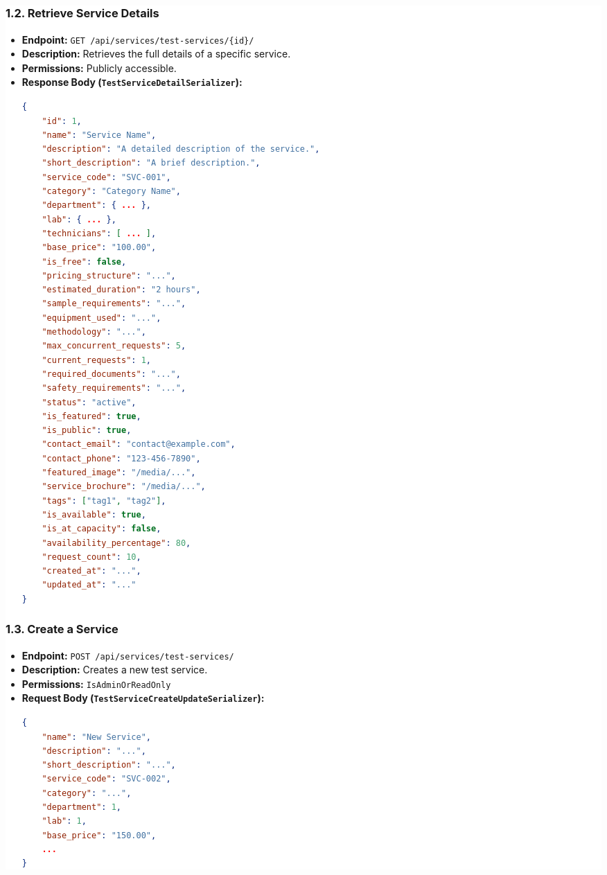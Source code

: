 ### 1.2. Retrieve Service Details

- **Endpoint:** `GET /api/services/test-services/{id}/`
- **Description:** Retrieves the full details of a specific service.
- **Permissions:** Publicly accessible.
- **Response Body (`TestServiceDetailSerializer`):**
  ```json
  {
      "id": 1,
      "name": "Service Name",
      "description": "A detailed description of the service.",
      "short_description": "A brief description.",
      "service_code": "SVC-001",
      "category": "Category Name",
      "department": { ... },
      "lab": { ... },
      "technicians": [ ... ],
      "base_price": "100.00",
      "is_free": false,
      "pricing_structure": "...",
      "estimated_duration": "2 hours",
      "sample_requirements": "...",
      "equipment_used": "...",
      "methodology": "...",
      "max_concurrent_requests": 5,
      "current_requests": 1,
      "required_documents": "...",
      "safety_requirements": "...",
      "status": "active",
      "is_featured": true,
      "is_public": true,
      "contact_email": "contact@example.com",
      "contact_phone": "123-456-7890",
      "featured_image": "/media/...",
      "service_brochure": "/media/...",
      "tags": ["tag1", "tag2"],
      "is_available": true,
      "is_at_capacity": false,
      "availability_percentage": 80,
      "request_count": 10,
      "created_at": "...",
      "updated_at": "..."
  }
  ```

### 1.3. Create a Service

- **Endpoint:** `POST /api/services/test-services/`
- **Description:** Creates a new test service.
- **Permissions:** `IsAdminOrReadOnly`
- **Request Body (`TestServiceCreateUpdateSerializer`):**
  ```json
  {
      "name": "New Service",
      "description": "...",
      "short_description": "...",
      "service_code": "SVC-002",
      "category": "...",
      "department": 1,
      "lab": 1,
      "base_price": "150.00",
      ...
  }
  ```
